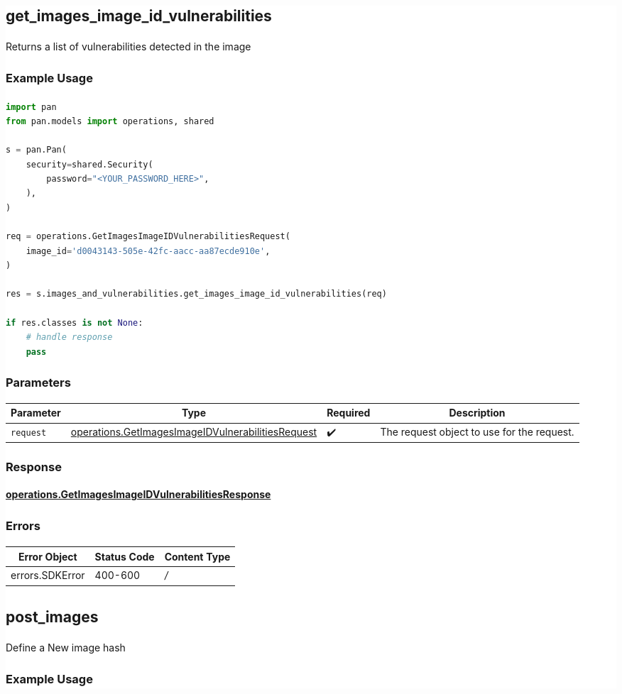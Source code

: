 ## get_images_image_id_vulnerabilities

Returns a list of vulnerabilities detected in the image

### Example Usage

```python
import pan
from pan.models import operations, shared

s = pan.Pan(
    security=shared.Security(
        password="<YOUR_PASSWORD_HERE>",
    ),
)

req = operations.GetImagesImageIDVulnerabilitiesRequest(
    image_id='d0043143-505e-42fc-aacc-aa87ecde910e',
)

res = s.images_and_vulnerabilities.get_images_image_id_vulnerabilities(req)

if res.classes is not None:
    # handle response
    pass
```

### Parameters

| Parameter                                                                                                              | Type                                                                                                                   | Required                                                                                                               | Description                                                                                                            |
| ---------------------------------------------------------------------------------------------------------------------- | ---------------------------------------------------------------------------------------------------------------------- | ---------------------------------------------------------------------------------------------------------------------- | ---------------------------------------------------------------------------------------------------------------------- |
| `request`                                                                                                              | [operations.GetImagesImageIDVulnerabilitiesRequest](../../models/operations/getimagesimageidvulnerabilitiesrequest.md) | :heavy_check_mark:                                                                                                     | The request object to use for the request.                                                                             |


### Response

**[operations.GetImagesImageIDVulnerabilitiesResponse](../../models/operations/getimagesimageidvulnerabilitiesresponse.md)**
### Errors

| Error Object    | Status Code     | Content Type    |
| --------------- | --------------- | --------------- |
| errors.SDKError | 400-600         | */*             |

## post_images

Define a New image hash

### Example Usage
